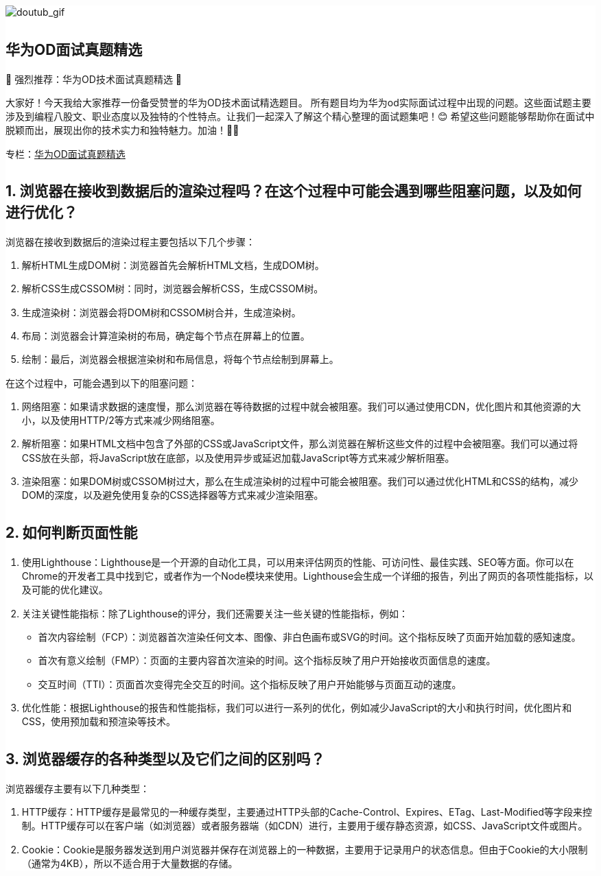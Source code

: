 ![doutub_gif](https://i-blog.csdnimg.cn/blog_migrate/e9413fcd109f2f3d7297192eab0c0b2a.gif)

## 华为OD面试真题精选

🌟 强烈推荐：华为OD技术面试真题精选 🌟

大家好！今天我给大家推荐一份备受赞誉的华为OD技术面试精选题目。
所有题目均为华为od实际面试过程中出现的问题。这些面试题主要涉及到编程八股文、职业态度以及独特的个性特点。让我们一起深入了解这个精心整理的面试题集吧！😊
希望这些问题能够帮助你在面试中脱颖而出，展现出你的技术实力和独特魅力。加油！💪💼

专栏：[华为OD面试真题精选](https://blog.csdn.net/banxia_frontend/category_12436481.html)

## 1\. 浏览器在接收到数据后的渲染过程吗？在这个过程中可能会遇到哪些阻塞问题，以及如何进行优化？

浏览器在接收到数据后的渲染过程主要包括以下几个步骤：

  1. 解析HTML生成DOM树：浏览器首先会解析HTML文档，生成DOM树。

  2. 解析CSS生成CSSOM树：同时，浏览器会解析CSS，生成CSSOM树。

  3. 生成渲染树：浏览器会将DOM树和CSSOM树合并，生成渲染树。

  4. 布局：浏览器会计算渲染树的布局，确定每个节点在屏幕上的位置。

  5. 绘制：最后，浏览器会根据渲染树和布局信息，将每个节点绘制到屏幕上。

在这个过程中，可能会遇到以下的阻塞问题：

  1. 网络阻塞：如果请求数据的速度慢，那么浏览器在等待数据的过程中就会被阻塞。我们可以通过使用CDN，优化图片和其他资源的大小，以及使用HTTP/2等方式来减少网络阻塞。

  2. 解析阻塞：如果HTML文档中包含了外部的CSS或JavaScript文件，那么浏览器在解析这些文件的过程中会被阻塞。我们可以通过将CSS放在头部，将JavaScript放在底部，以及使用异步或延迟加载JavaScript等方式来减少解析阻塞。

  3. 渲染阻塞：如果DOM树或CSSOM树过大，那么在生成渲染树的过程中可能会被阻塞。我们可以通过优化HTML和CSS的结构，减少DOM的深度，以及避免使用复杂的CSS选择器等方式来减少渲染阻塞。

## 2\. 如何判断页面性能

  1. 使用Lighthouse：Lighthouse是一个开源的自动化工具，可以用来评估网页的性能、可访问性、最佳实践、SEO等方面。你可以在Chrome的开发者工具中找到它，或者作为一个Node模块来使用。Lighthouse会生成一个详细的报告，列出了网页的各项性能指标，以及可能的优化建议。

  2. 关注关键性能指标：除了Lighthouse的评分，我们还需要关注一些关键的性能指标，例如：

     * 首次内容绘制（FCP）：浏览器首次渲染任何文本、图像、非白色画布或SVG的时间。这个指标反映了页面开始加载的感知速度。

     * 首次有意义绘制（FMP）：页面的主要内容首次渲染的时间。这个指标反映了用户开始接收页面信息的速度。

     * 交互时间（TTI）：页面首次变得完全交互的时间。这个指标反映了用户开始能够与页面互动的速度。

  3. 优化性能：根据Lighthouse的报告和性能指标，我们可以进行一系列的优化，例如减少JavaScript的大小和执行时间，优化图片和CSS，使用预加载和预渲染等技术。

## 3\. 浏览器缓存的各种类型以及它们之间的区别吗？

浏览器缓存主要有以下几种类型：

  1. HTTP缓存：HTTP缓存是最常见的一种缓存类型，主要通过HTTP头部的Cache-Control、Expires、ETag、Last-Modified等字段来控制。HTTP缓存可以在客户端（如浏览器）或者服务器端（如CDN）进行，主要用于缓存静态资源，如CSS、JavaScript文件或图片。

  2. Cookie：Cookie是服务器发送到用户浏览器并保存在浏览器上的一种数据，主要用于记录用户的状态信息。但由于Cookie的大小限制（通常为4KB），所以不适合用于大量数据的存储。
